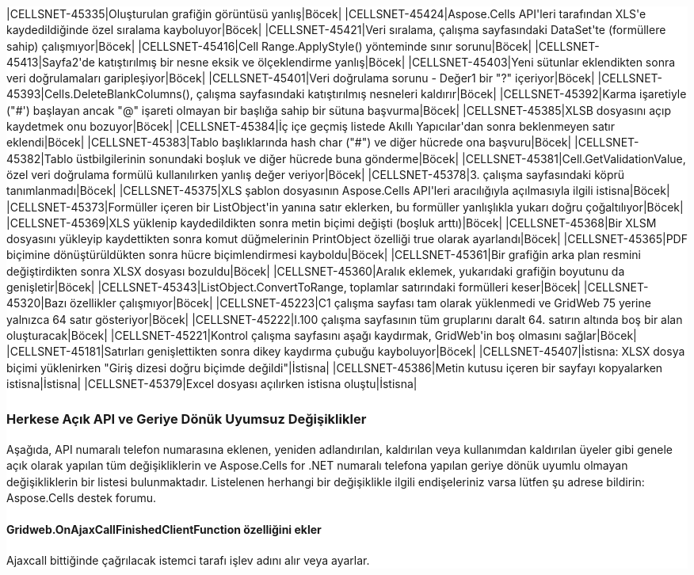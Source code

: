 |CELLSNET-45335|Oluşturulan grafiğin görüntüsü yanlış|Böcek|
|CELLSNET-45424|Aspose.Cells API'leri tarafından XLS'e kaydedildiğinde özel sıralama kayboluyor|Böcek|
|CELLSNET-45421|Veri sıralama, çalışma sayfasındaki DataSet'te (formüllere sahip) çalışmıyor|Böcek|
|CELLSNET-45416|Cell Range.ApplyStyle() yönteminde sınır sorunu|Böcek|
|CELLSNET-45413|Sayfa2'de katıştırılmış bir nesne eksik ve ölçeklendirme yanlış|Böcek|
|CELLSNET-45403|Yeni sütunlar eklendikten sonra veri doğrulamaları garipleşiyor|Böcek|
|CELLSNET-45401|Veri doğrulama sorunu - Değer1 bir "?" içeriyor|Böcek|
|CELLSNET-45393|Cells.DeleteBlankColumns(), çalışma sayfasındaki katıştırılmış nesneleri kaldırır|Böcek|
|CELLSNET-45392|Karma işaretiyle ("#') başlayan ancak "@" işareti olmayan bir başlığa sahip bir sütuna başvurma|Böcek|
|CELLSNET-45385|XLSB dosyasını açıp kaydetmek onu bozuyor|Böcek|
|CELLSNET-45384|İç içe geçmiş listede Akıllı Yapıcılar'dan sonra beklenmeyen satır eklendi|Böcek|
|CELLSNET-45383|Tablo başlıklarında hash char ("#") ve diğer hücrede ona başvuru|Böcek|
|CELLSNET-45382|Tablo üstbilgilerinin sonundaki boşluk ve diğer hücrede buna gönderme|Böcek|
|CELLSNET-45381|Cell.GetValidationValue, özel veri doğrulama formülü kullanılırken yanlış değer veriyor|Böcek|
|CELLSNET-45378|3. çalışma sayfasındaki köprü tanımlanmadı|Böcek|
|CELLSNET-45375|XLS şablon dosyasının Aspose.Cells API'leri aracılığıyla açılmasıyla ilgili istisna|Böcek|
|CELLSNET-45373|Formüller içeren bir ListObject'in yanına satır eklerken, bu formüller yanlışlıkla yukarı doğru çoğaltılıyor|Böcek|
|CELLSNET-45369|XLS yüklenip kaydedildikten sonra metin biçimi değişti (boşluk arttı)|Böcek|
|CELLSNET-45368|Bir XLSM dosyasını yükleyip kaydettikten sonra komut düğmelerinin PrintObject özelliği true olarak ayarlandı|Böcek|
|CELLSNET-45365|PDF biçimine dönüştürüldükten sonra hücre biçimlendirmesi kayboldu|Böcek|
|CELLSNET-45361|Bir grafiğin arka plan resmini değiştirdikten sonra XLSX dosyası bozuldu|Böcek|
|CELLSNET-45360|Aralık eklemek, yukarıdaki grafiğin boyutunu da genişletir|Böcek|
|CELLSNET-45343|ListObject.ConvertToRange, toplamlar satırındaki formülleri keser|Böcek|
|CELLSNET-45320|Bazı özellikler çalışmıyor|Böcek|
|CELLSNET-45223|C1 çalışma sayfası tam olarak yüklenmedi ve GridWeb 75 yerine yalnızca 64 satır gösteriyor|Böcek|
|CELLSNET-45222|I.100 çalışma sayfasının tüm gruplarını daralt 64. satırın altında boş bir alan oluşturacak|Böcek|
|CELLSNET-45221|Kontrol çalışma sayfasını aşağı kaydırmak, GridWeb'in boş olmasını sağlar|Böcek|
|CELLSNET-45181|Satırları genişlettikten sonra dikey kaydırma çubuğu kayboluyor|Böcek|
|CELLSNET-45407|İstisna: XLSX dosya biçimi yüklenirken "Giriş dizesi doğru biçimde değildi"|İstisna|
|CELLSNET-45386|Metin kutusu içeren bir sayfayı kopyalarken istisna|İstisna|
|CELLSNET-45379|Excel dosyası açılırken istisna oluştu|İstisna|
### **Herkese Açık API ve Geriye Dönük Uyumsuz Değişiklikler**
Aşağıda, API numaralı telefon numarasına eklenen, yeniden adlandırılan, kaldırılan veya kullanımdan kaldırılan üyeler gibi genele açık olarak yapılan tüm değişikliklerin ve Aspose.Cells for .NET numaralı telefona yapılan geriye dönük uyumlu olmayan değişikliklerin bir listesi bulunmaktadır. Listelenen herhangi bir değişiklikle ilgili endişeleriniz varsa lütfen şu adrese bildirin: Aspose.Cells destek forumu.
#### **Gridweb.OnAjaxCallFinishedClientFunction özelliğini ekler**
Ajaxcall bittiğinde çağrılacak istemci tarafı işlev adını alır veya ayarlar.